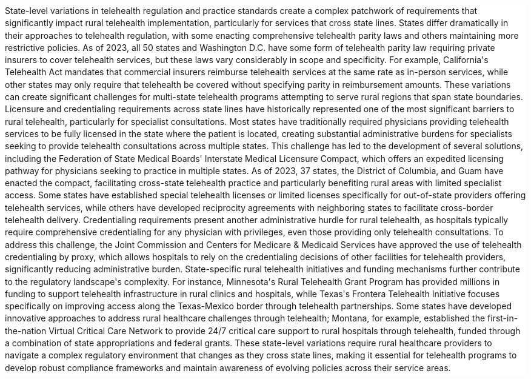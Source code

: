State-level variations in telehealth regulation and practice standards create a complex patchwork of requirements that significantly impact rural telehealth implementation, particularly for services that cross state lines. States differ dramatically in their approaches to telehealth regulation, with some enacting comprehensive telehealth parity laws and others maintaining more restrictive policies. As of 2023, all 50 states and Washington D.C. have some form of telehealth parity law requiring private insurers to cover telehealth services, but these laws vary considerably in scope and specificity. For example, California's Telehealth Act mandates that commercial insurers reimburse telehealth services at the same rate as in-person services, while other states may only require that telehealth be covered without specifying parity in reimbursement amounts. These variations can create significant challenges for multi-state telehealth programs attempting to serve rural regions that span state boundaries. Licensure and credentialing requirements across state lines have historically represented one of the most significant barriers to rural telehealth, particularly for specialist consultations. Most states have traditionally required physicians providing telehealth services to be fully licensed in the state where the patient is located, creating substantial administrative burdens for specialists seeking to provide telehealth consultations across multiple states. This challenge has led to the development of several solutions, including the Federation of State Medical Boards' Interstate Medical Licensure Compact, which offers an expedited licensing pathway for physicians seeking to practice in multiple states. As of 2023, 37 states, the District of Columbia, and Guam have enacted the compact, facilitating cross-state telehealth practice and particularly benefiting rural areas with limited specialist access. Some states have established special telehealth licenses or limited licenses specifically for out-of-state providers offering telehealth services, while others have developed reciprocity agreements with neighboring states to facilitate cross-border telehealth delivery. Credentialing requirements present another administrative hurdle for rural telehealth, as hospitals typically require comprehensive credentialing for any physician with privileges, even those providing only telehealth consultations. To address this challenge, the Joint Commission and Centers for Medicare & Medicaid Services have approved the use of telehealth credentialing by proxy, which allows hospitals to rely on the credentialing decisions of other facilities for telehealth providers, significantly reducing administrative burden. State-specific rural telehealth initiatives and funding mechanisms further contribute to the regulatory landscape's complexity. For instance, Minnesota's Rural Telehealth Grant Program has provided millions in funding to support telehealth infrastructure in rural clinics and hospitals, while Texas's Frontera Telehealth Initiative focuses specifically on improving access along the Texas-Mexico border through telehealth partnerships. Some states have developed innovative approaches to address rural healthcare challenges through telehealth; Montana, for example, established the first-in-the-nation Virtual Critical Care Network to provide 24/7 critical care support to rural hospitals through telehealth, funded through a combination of state appropriations and federal grants. These state-level variations require rural healthcare providers to navigate a complex regulatory environment that changes as they cross state lines, making it essential for telehealth programs to develop robust compliance frameworks and maintain awareness of evolving policies across their service areas.
